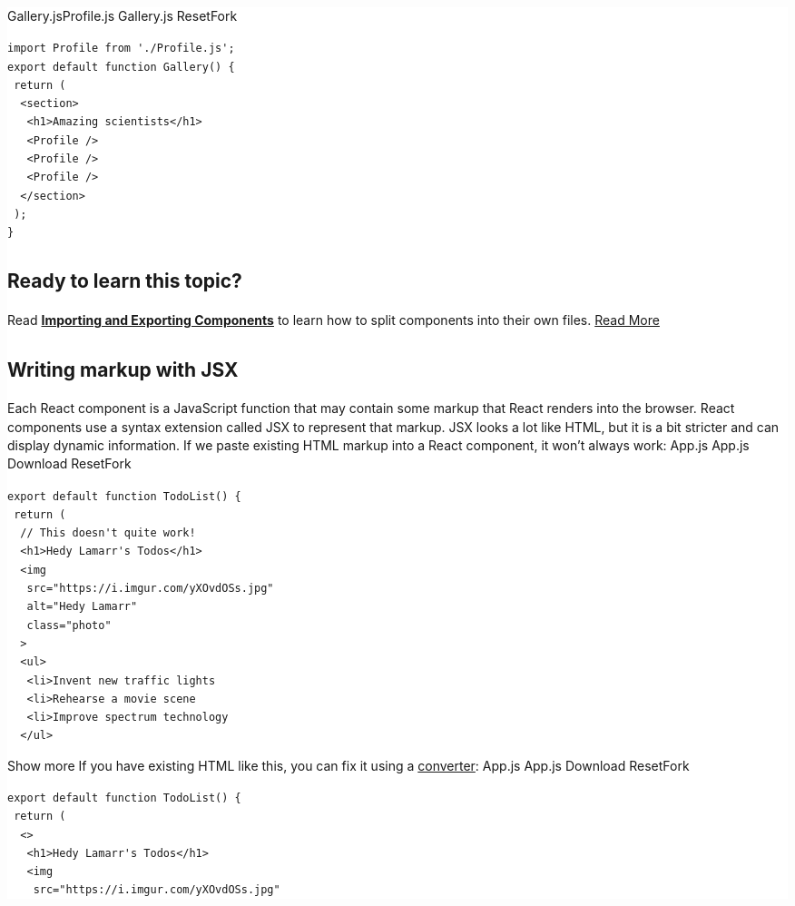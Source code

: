 Gallery.jsProfile.js
Gallery.js
ResetFork
```
import Profile from './Profile.js';
export default function Gallery() {
 return (
  <section>
   <h1>Amazing scientists</h1>
   <Profile />
   <Profile />
   <Profile />
  </section>
 );
}

```

## Ready to learn this topic?
Read **[Importing and Exporting Components](https://react.dev/learn/importing-and-exporting-components)** to learn how to split components into their own files.
[Read More](https://react.dev/learn/importing-and-exporting-components)
## Writing markup with JSX [](https://react.dev/learn/describing-the-ui#writing-markup-with-jsx "Link for Writing markup with JSX ")
Each React component is a JavaScript function that may contain some markup that React renders into the browser. React components use a syntax extension called JSX to represent that markup. JSX looks a lot like HTML, but it is a bit stricter and can display dynamic information.
If we paste existing HTML markup into a React component, it won’t always work:
App.js
App.js
Download ResetFork
```
export default function TodoList() {
 return (
  // This doesn't quite work!
  <h1>Hedy Lamarr's Todos</h1>
  <img
   src="https://i.imgur.com/yXOvdOSs.jpg"
   alt="Hedy Lamarr"
   class="photo"
  >
  <ul>
   <li>Invent new traffic lights
   <li>Rehearse a movie scene
   <li>Improve spectrum technology
  </ul>

```

Show more
If you have existing HTML like this, you can fix it using a [converter](https://transform.tools/html-to-jsx):
App.js
App.js
Download ResetFork
```
export default function TodoList() {
 return (
  <>
   <h1>Hedy Lamarr's Todos</h1>
   <img
    src="https://i.imgur.com/yXOvdOSs.jpg"
```